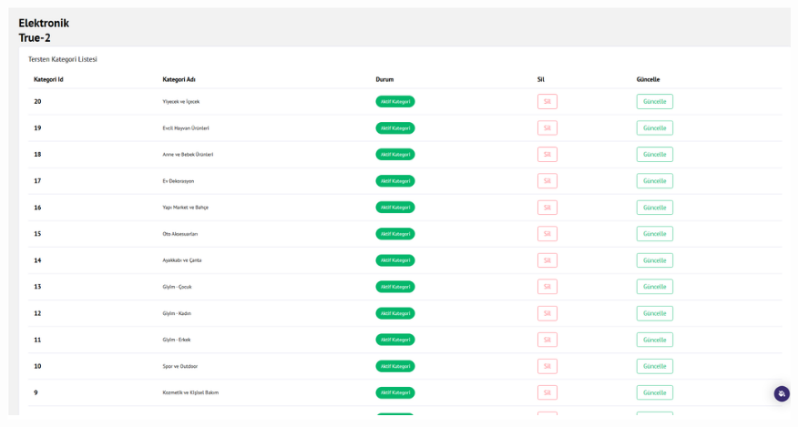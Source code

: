 ![ImageAlt](https://github.com/SemihSanli/EFCoreMaster/blob/7c87aa70258278e62c2443bf6beecd7816db89ac/Images/Ekran%20g%C3%B6r%C3%BCnt%C3%BCs%C3%BC%202025-06-18%20155152.png)
